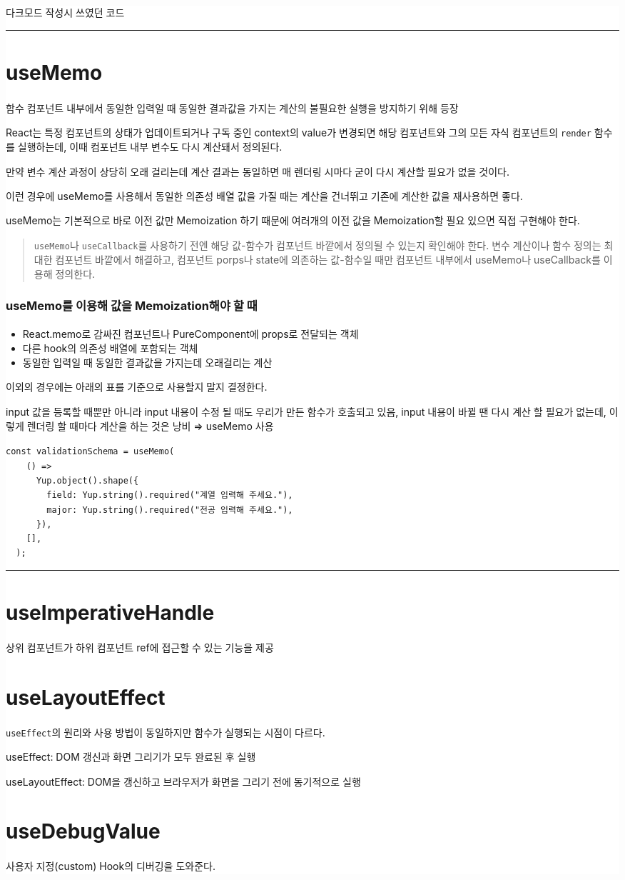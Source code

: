 다크모드 작성시 쓰였던 코드

---

# useMemo

함수 컴포넌트 내부에서 동일한 입력일 때 동일한 결과값을 가지는 계산의 불필요한 실행을 방지하기 위해 등장

React는 특정 컴포넌트의 상태가 업데이트되거나 구독 중인 context의 value가 변경되면 해당 컴포넌트와 그의 모든 자식 컴포넌트의 `render` 함수를 실행하는데, 이때 컴포넌트 내부 변수도 다시 계산돼서 정의된다. 

만약 변수 계산 과정이 상당히 오래 걸리는데 계산 결과는 동일하면 매 렌더링 시마다 굳이 다시 계산할 필요가 없을 것이다.

이런 경우에 useMemo를 사용해서 동일한 의존성 배열 값을 가질 때는 계산을 건너뛰고 기존에 계산한 값을 재사용하면 좋다.

useMemo는 기본적으로 바로 이전 값만 Memoization 하기 때문에 여러개의 이전 값을 Memoization할 필요 있으면 직접 구현해야 한다.

> `useMemo`나 `useCallback`를 사용하기 전엔 해당 값-함수가 컴포넌트 바깥에서 정의될 수 있는지 확인해야 한다. 
변수 계산이나 함수 정의는 최대한 컴포넌트 바깥에서 해결하고, 컴포넌트 porps나 state에 의존하는 값-함수일 때만 컴포넌트 내부에서 useMemo나 useCallback를 이용해 정의한다.
> 

### useMemo를 이용해 값을 Memoization해야 할 때

- React.memo로 감싸진 컴포넌트나 PureComponent에 props로 전달되는 객체
- 다른 hook의 의존성 배열에 포함되는 객체
- 동일한 입력일 때 동일한 결과값을 가지는데 오래걸리는 계산

이외의 경우에는 아래의 표를 기준으로 사용할지 말지 결정한다.

input 값을 등록할 때뿐만 아니라 input 내용이 수정 될 때도 우리가 만든 함수가 호출되고 있음,  input 내용이 바뀔 땐 다시 계산 할 필요가 없는데, 이렇게 렌더링 할 때마다 계산을 하는 것은 낭비 ⇒ useMemo 사용

```tsx
const validationSchema = useMemo(
    () =>
      Yup.object().shape({
        field: Yup.string().required("계열 입력해 주세요."),
        major: Yup.string().required("전공 입력해 주세요."),
      }),
    [],
  );
```

---

# useImperativeHandle

상위 컴포넌트가 하위 컴포넌트 ref에 접근할 수 있는 기능을 제공

# useLayoutEffect

`useEffect`의 원리와 사용 방법이 동일하지만 함수가 실행되는 시점이 다르다. 

useEffect: DOM 갱신과 화면 그리기가 모두 완료된 후 실행

useLayoutEffect: DOM을 갱신하고 브라우저가 화면을 그리기 전에 동기적으로 실행

# useDebugValue

사용자 지정(custom) Hook의 디버깅을 도와준다.
